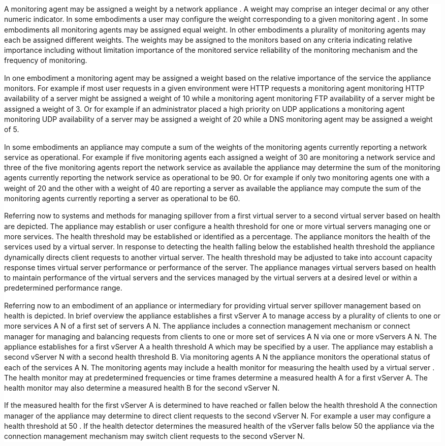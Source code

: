 A monitoring agent may be assigned a weight by a network appliance . A weight may comprise an integer decimal or any other numeric indicator. In some embodiments a user may configure the weight corresponding to a given monitoring agent . In some embodiments all monitoring agents may be assigned equal weight. In other embodiments a plurality of monitoring agents may each be assigned different weights. The weights may be assigned to the monitors based on any criteria indicating relative importance including without limitation importance of the monitored service reliability of the monitoring mechanism and the frequency of monitoring.

In one embodiment a monitoring agent may be assigned a weight based on the relative importance of the service the appliance monitors. For example if most user requests in a given environment were HTTP requests a monitoring agent monitoring HTTP availability of a server might be assigned a weight of 10 while a monitoring agent monitoring FTP availability of a server might be assigned a weight of 3. Or for example if an administrator placed a high priority on UDP applications a monitoring agent monitoring UDP availability of a server may be assigned a weight of 20 while a DNS monitoring agent may be assigned a weight of 5.

In some embodiments an appliance may compute a sum of the weights of the monitoring agents currently reporting a network service as operational. For example if five monitoring agents each assigned a weight of 30 are monitoring a network service and three of the five monitoring agents report the network service as available the appliance may determine the sum of the monitoring agents currently reporting the network service as operational to be 90. Or for example if only two monitoring agents one with a weight of 20 and the other with a weight of 40 are reporting a server as available the appliance may compute the sum of the monitoring agents currently reporting a server as operational to be 60.

Referring now to systems and methods for managing spillover from a first virtual server to a second virtual server based on health are depicted. The appliance may establish or user configure a health threshold for one or more virtual servers managing one or more services. The health threshold may be established or identified as a percentage. The appliance monitors the health of the services used by a virtual server. In response to detecting the health falling below the established health threshold the appliance dynamically directs client requests to another virtual server. The health threshold may be adjusted to take into account capacity response times virtual server performance or performance of the server. The appliance manages virtual servers based on health to maintain performance of the virtual servers and the services managed by the virtual servers at a desired level or within a predetermined performance range.

Referring now to an embodiment of an appliance or intermediary for providing virtual server spillover management based on health is depicted. In brief overview the appliance establishes a first vServer A to manage access by a plurality of clients to one or more services A N of a first set of servers A N. The appliance includes a connection management mechanism or connect manager for managing and balancing requests from clients to one or more set of services A N via one or more vServers A N. The appliance establishes for a first vServer A a health threshold A which may be specified by a user. The appliance may establish a second vServer N with a second health threshold B. Via monitoring agents A N the appliance monitors the operational status of each of the services A N. The monitoring agents may include a health monitor for measuring the health used by a virtual server . The health monitor may at predetermined frequencies or time frames determine a measured health A for a first vServer A. The health monitor may also determine a measured health B for the second vServer N.

If the measured health for the first vServer A is determined to have reached or fallen below the health threshold A the connection manager of the appliance may determine to direct client requests to the second vServer N. For example a user may configure a health threshold at 50 . If the health detector determines the measured health of the vServer falls below 50 the appliance via the connection management mechanism may switch client requests to the second vServer N.
